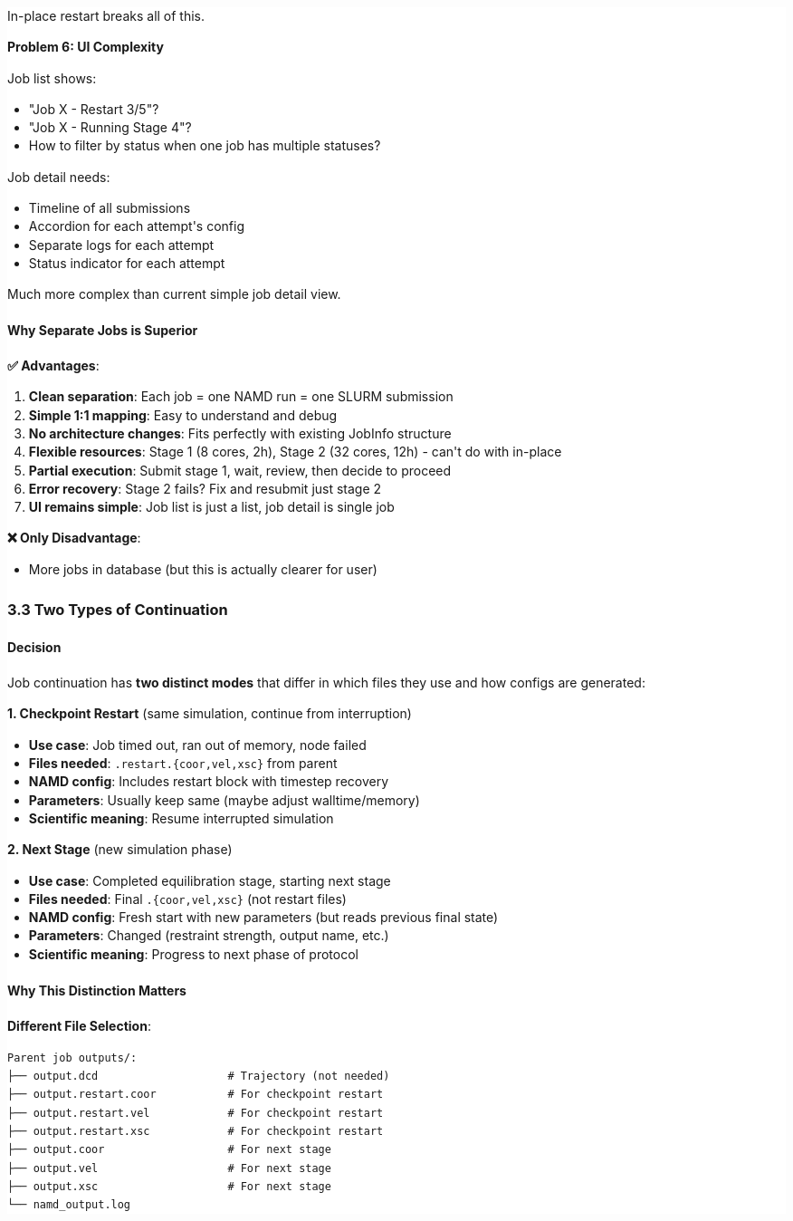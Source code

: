 In-place restart breaks all of this.

**Problem 6: UI Complexity**

Job list shows:
- "Job X - Restart 3/5"?
- "Job X - Running Stage 4"?
- How to filter by status when one job has multiple statuses?

Job detail needs:
- Timeline of all submissions
- Accordion for each attempt's config
- Separate logs for each attempt
- Status indicator for each attempt

Much more complex than current simple job detail view.

#### Why Separate Jobs is Superior

**✅ Advantages**:
1. **Clean separation**: Each job = one NAMD run = one SLURM submission
2. **Simple 1:1 mapping**: Easy to understand and debug
3. **No architecture changes**: Fits perfectly with existing JobInfo structure
4. **Flexible resources**: Stage 1 (8 cores, 2h), Stage 2 (32 cores, 12h) - can't do with in-place
5. **Partial execution**: Submit stage 1, wait, review, then decide to proceed
6. **Error recovery**: Stage 2 fails? Fix and resubmit just stage 2
7. **UI remains simple**: Job list is just a list, job detail is single job

**❌ Only Disadvantage**:
- More jobs in database (but this is actually clearer for user)

### 3.3 Two Types of Continuation

#### Decision

Job continuation has **two distinct modes** that differ in which files they use and how configs are generated:

**1. Checkpoint Restart** (same simulation, continue from interruption)
- **Use case**: Job timed out, ran out of memory, node failed
- **Files needed**: `.restart.{coor,vel,xsc}` from parent
- **NAMD config**: Includes restart block with timestep recovery
- **Parameters**: Usually keep same (maybe adjust walltime/memory)
- **Scientific meaning**: Resume interrupted simulation

**2. Next Stage** (new simulation phase)
- **Use case**: Completed equilibration stage, starting next stage
- **Files needed**: Final `.{coor,vel,xsc}` (not restart files)
- **NAMD config**: Fresh start with new parameters (but reads previous final state)
- **Parameters**: Changed (restraint strength, output name, etc.)
- **Scientific meaning**: Progress to next phase of protocol

#### Why This Distinction Matters

**Different File Selection**:
```
Parent job outputs/:
├── output.dcd                    # Trajectory (not needed)
├── output.restart.coor           # For checkpoint restart
├── output.restart.vel            # For checkpoint restart
├── output.restart.xsc            # For checkpoint restart
├── output.coor                   # For next stage
├── output.vel                    # For next stage
├── output.xsc                    # For next stage
└── namd_output.log
```
